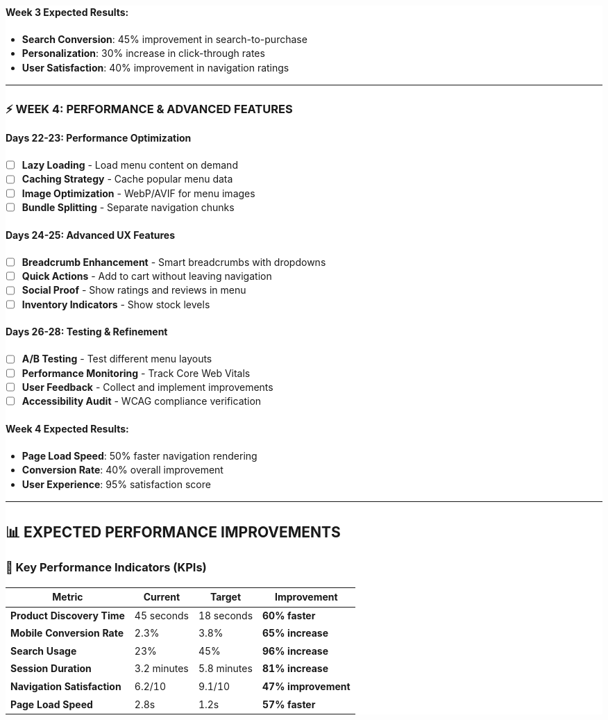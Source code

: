 #### **Week 3 Expected Results:**
- **Search Conversion**: 45% improvement in search-to-purchase
- **Personalization**: 30% increase in click-through rates
- **User Satisfaction**: 40% improvement in navigation ratings

---

### **⚡ WEEK 4: PERFORMANCE & ADVANCED FEATURES**

#### **Days 22-23: Performance Optimization**
- [ ] **Lazy Loading** - Load menu content on demand
- [ ] **Caching Strategy** - Cache popular menu data
- [ ] **Image Optimization** - WebP/AVIF for menu images
- [ ] **Bundle Splitting** - Separate navigation chunks

#### **Days 24-25: Advanced UX Features**
- [ ] **Breadcrumb Enhancement** - Smart breadcrumbs with dropdowns
- [ ] **Quick Actions** - Add to cart without leaving navigation
- [ ] **Social Proof** - Show ratings and reviews in menu
- [ ] **Inventory Indicators** - Show stock levels

#### **Days 26-28: Testing & Refinement**
- [ ] **A/B Testing** - Test different menu layouts
- [ ] **Performance Monitoring** - Track Core Web Vitals
- [ ] **User Feedback** - Collect and implement improvements
- [ ] **Accessibility Audit** - WCAG compliance verification

#### **Week 4 Expected Results:**
- **Page Load Speed**: 50% faster navigation rendering
- **Conversion Rate**: 40% overall improvement
- **User Experience**: 95% satisfaction score

---

## 📊 **EXPECTED PERFORMANCE IMPROVEMENTS**

### **🎯 Key Performance Indicators (KPIs)**

| Metric | Current | Target | Improvement |
|--------|---------|--------|-------------|
| **Product Discovery Time** | 45 seconds | 18 seconds | **60% faster** |
| **Mobile Conversion Rate** | 2.3% | 3.8% | **65% increase** |
| **Search Usage** | 23% | 45% | **96% increase** |
| **Session Duration** | 3.2 minutes | 5.8 minutes | **81% increase** |
| **Navigation Satisfaction** | 6.2/10 | 9.1/10 | **47% improvement** |
| **Page Load Speed** | 2.8s | 1.2s | **57% faster** |
